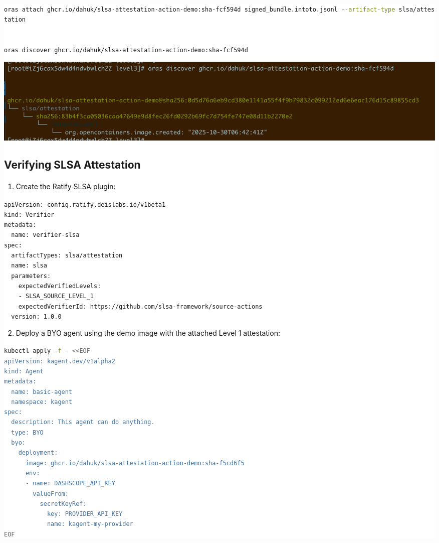 ```bash
oras attach ghcr.io/dahuk/slsa-attestation-action-demo:sha-fcf594d signed_bundle.intoto.jsonl --artifact-type slsa/attestation


oras discover ghcr.io/dahuk/slsa-attestation-action-demo:sha-fcf594d
```

![oras.png](images/oras.png)


## Verifying SLSA Attestation 

1. Create the Ratify SLSA plugin:

```bash
apiVersion: config.ratify.deislabs.io/v1beta1
kind: Verifier
metadata:
  name: verifier-slsa
spec:
  artifactTypes: slsa/attestation
  name: slsa
  parameters:
    expectedVerifiedLevels:
    - SLSA_SOURCE_LEVEL_1
    expectedVerifierId: https://github.com/slsa-framework/source-actions
  version: 1.0.0
```

2. Deploy a BYO agent using the demo image with the attached Level 1 attestation:

```bash
kubectl apply -f - <<EOF
apiVersion: kagent.dev/v1alpha2
kind: Agent
metadata:
  name: basic-agent
  namespace: kagent
spec:
  description: This agent can do anything.
  type: BYO
  byo:
    deployment:
      image: ghcr.io/dahuk/slsa-attestation-action-demo:sha-f5cd6f5
      env:
      - name: DASHSCOPE_API_KEY
        valueFrom:
          secretKeyRef:
            key: PROVIDER_API_KEY
            name: kagent-my-provider
EOF
```
